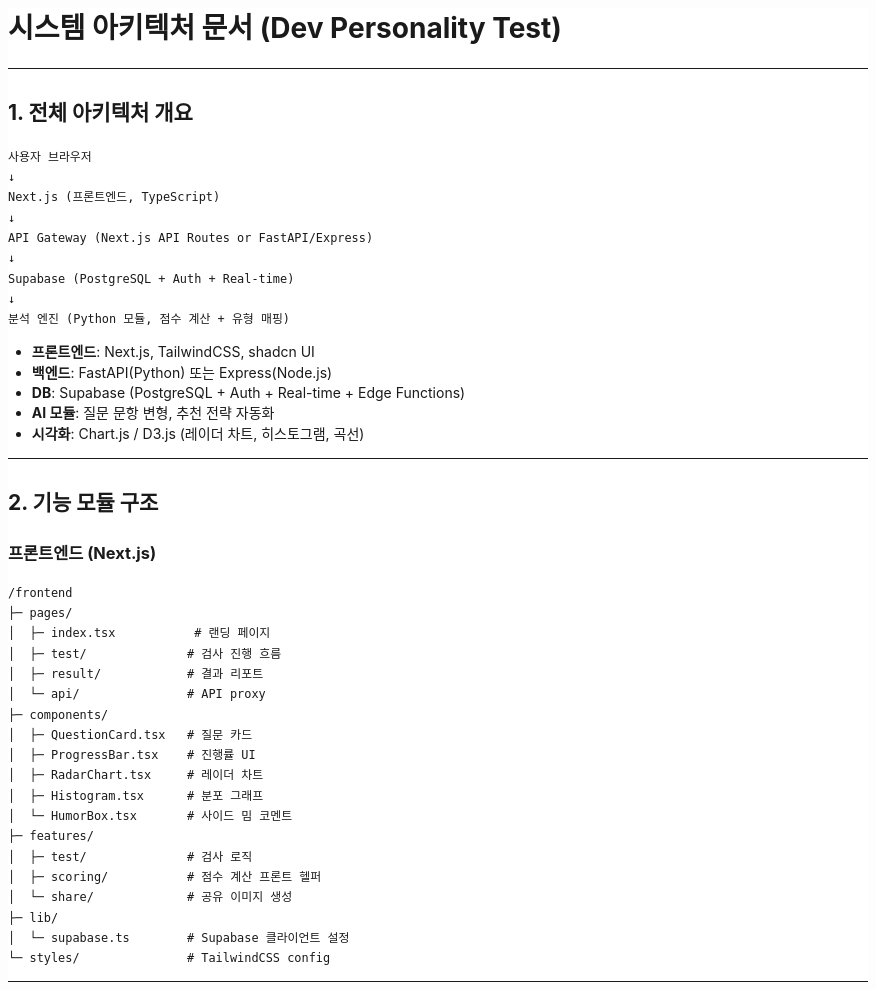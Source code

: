 # 시스템 아키텍처 문서 (Dev Personality Test)

---

## 1. 전체 아키텍처 개요

```
사용자 브라우저
↓
Next.js (프론트엔드, TypeScript)
↓
API Gateway (Next.js API Routes or FastAPI/Express)
↓
Supabase (PostgreSQL + Auth + Real-time)
↓
분석 엔진 (Python 모듈, 점수 계산 + 유형 매핑)
```

- **프론트엔드**: Next.js, TailwindCSS, shadcn UI
- **백엔드**: FastAPI(Python) 또는 Express(Node.js)
- **DB**: Supabase (PostgreSQL + Auth + Real-time + Edge Functions)
- **AI 모듈**: 질문 문항 변형, 추천 전략 자동화
- **시각화**: Chart.js / D3.js (레이더 차트, 히스토그램, 곡선)

---

## 2. 기능 모듈 구조

### 프론트엔드 (Next.js)

```
/frontend
├─ pages/
│  ├─ index.tsx           # 랜딩 페이지
│  ├─ test/              # 검사 진행 흐름
│  ├─ result/            # 결과 리포트
│  └─ api/               # API proxy
├─ components/
│  ├─ QuestionCard.tsx   # 질문 카드
│  ├─ ProgressBar.tsx    # 진행률 UI
│  ├─ RadarChart.tsx     # 레이더 차트
│  ├─ Histogram.tsx      # 분포 그래프
│  └─ HumorBox.tsx       # 사이드 밈 코멘트
├─ features/
│  ├─ test/              # 검사 로직
│  ├─ scoring/           # 점수 계산 프론트 헬퍼
│  └─ share/             # 공유 이미지 생성
├─ lib/
│  └─ supabase.ts        # Supabase 클라이언트 설정
└─ styles/               # TailwindCSS config
```

---